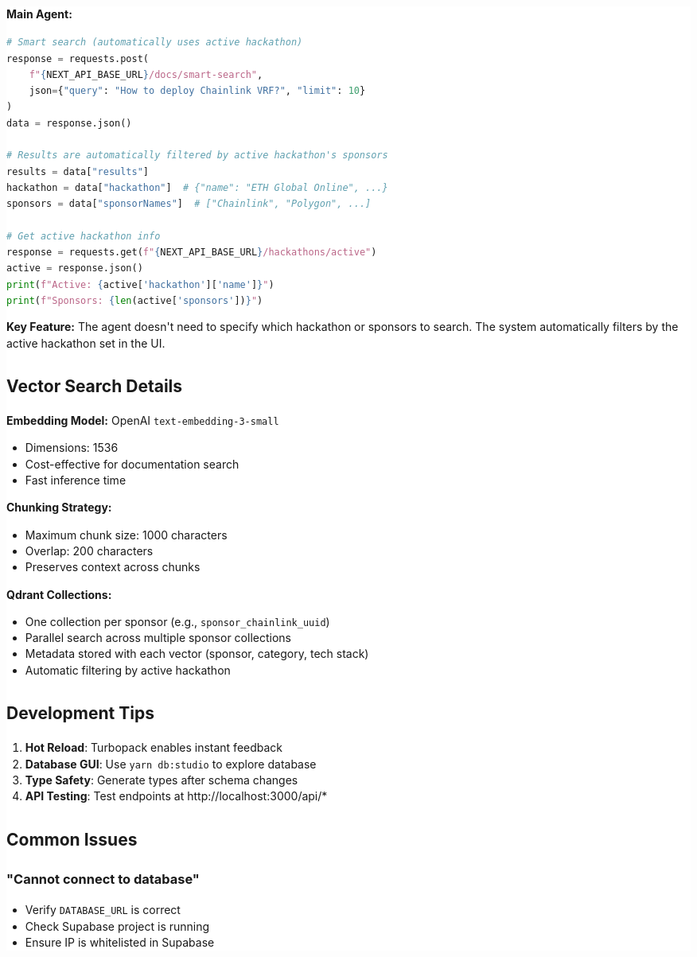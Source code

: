 **Main Agent:**
```python
# Smart search (automatically uses active hackathon)
response = requests.post(
    f"{NEXT_API_BASE_URL}/docs/smart-search",
    json={"query": "How to deploy Chainlink VRF?", "limit": 10}
)
data = response.json()

# Results are automatically filtered by active hackathon's sponsors
results = data["results"]
hackathon = data["hackathon"]  # {"name": "ETH Global Online", ...}
sponsors = data["sponsorNames"]  # ["Chainlink", "Polygon", ...]

# Get active hackathon info
response = requests.get(f"{NEXT_API_BASE_URL}/hackathons/active")
active = response.json()
print(f"Active: {active['hackathon']['name']}")
print(f"Sponsors: {len(active['sponsors'])}")
```

**Key Feature:** The agent doesn't need to specify which hackathon or sponsors to search. The system automatically filters by the active hackathon set in the UI.

## Vector Search Details

**Embedding Model:** OpenAI `text-embedding-3-small`
- Dimensions: 1536
- Cost-effective for documentation search
- Fast inference time

**Chunking Strategy:**
- Maximum chunk size: 1000 characters
- Overlap: 200 characters
- Preserves context across chunks

**Qdrant Collections:**
- One collection per sponsor (e.g., `sponsor_chainlink_uuid`)
- Parallel search across multiple sponsor collections
- Metadata stored with each vector (sponsor, category, tech stack)
- Automatic filtering by active hackathon

## Development Tips

1. **Hot Reload**: Turbopack enables instant feedback
2. **Database GUI**: Use `yarn db:studio` to explore database
3. **Type Safety**: Generate types after schema changes
4. **API Testing**: Test endpoints at http://localhost:3000/api/*

## Common Issues

### "Cannot connect to database"
- Verify `DATABASE_URL` is correct
- Check Supabase project is running
- Ensure IP is whitelisted in Supabase
